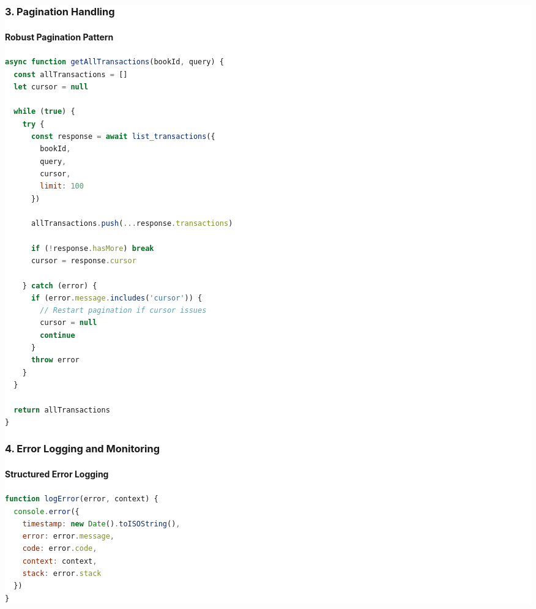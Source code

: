 ### 3. Pagination Handling

#### Robust Pagination Pattern
```javascript
async function getAllTransactions(bookId, query) {
  const allTransactions = []
  let cursor = null
  
  while (true) {
    try {
      const response = await list_transactions({
        bookId,
        query,
        cursor,
        limit: 100
      })
      
      allTransactions.push(...response.transactions)
      
      if (!response.hasMore) break
      cursor = response.cursor
      
    } catch (error) {
      if (error.message.includes('cursor')) {
        // Restart pagination if cursor issues
        cursor = null
        continue
      }
      throw error
    }
  }
  
  return allTransactions
}
```

### 4. Error Logging and Monitoring

#### Structured Error Logging
```javascript
function logError(error, context) {
  console.error({
    timestamp: new Date().toISOString(),
    error: error.message,
    code: error.code,
    context: context,
    stack: error.stack
  })
}
```
